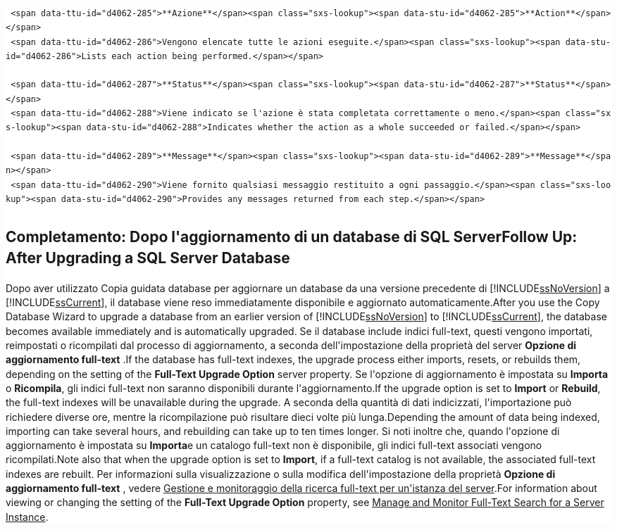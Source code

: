      <span data-ttu-id="d4062-285">**Azione**</span><span class="sxs-lookup"><span data-stu-id="d4062-285">**Action**</span></span>  
     <span data-ttu-id="d4062-286">Vengono elencate tutte le azioni eseguite.</span><span class="sxs-lookup"><span data-stu-id="d4062-286">Lists each action being performed.</span></span>  
  
     <span data-ttu-id="d4062-287">**Status**</span><span class="sxs-lookup"><span data-stu-id="d4062-287">**Status**</span></span>  
     <span data-ttu-id="d4062-288">Viene indicato se l'azione è stata completata correttamente o meno.</span><span class="sxs-lookup"><span data-stu-id="d4062-288">Indicates whether the action as a whole succeeded or failed.</span></span>  
  
     <span data-ttu-id="d4062-289">**Message**</span><span class="sxs-lookup"><span data-stu-id="d4062-289">**Message**</span></span>  
     <span data-ttu-id="d4062-290">Viene fornito qualsiasi messaggio restituito a ogni passaggio.</span><span class="sxs-lookup"><span data-stu-id="d4062-290">Provides any messages returned from each step.</span></span>  
  
##  <a name="follow-up-after-upgrading-a-sql-server-database"></a><a name="FollowUp"></a> <span data-ttu-id="d4062-291">Completamento: Dopo l'aggiornamento di un database di SQL Server</span><span class="sxs-lookup"><span data-stu-id="d4062-291">Follow Up: After Upgrading a SQL Server Database</span></span>  
 <span data-ttu-id="d4062-292">Dopo aver utilizzato Copia guidata database per aggiornare un database da una versione precedente di [!INCLUDE[ssNoVersion](../../includes/ssnoversion-md.md)] a [!INCLUDE[ssCurrent](../../includes/sscurrent-md.md)], il database viene reso immediatamente disponibile e aggiornato automaticamente.</span><span class="sxs-lookup"><span data-stu-id="d4062-292">After you use the Copy Database Wizard to upgrade a database from an earlier version of [!INCLUDE[ssNoVersion](../../includes/ssnoversion-md.md)] to [!INCLUDE[ssCurrent](../../includes/sscurrent-md.md)], the database becomes available immediately and is automatically upgraded.</span></span> <span data-ttu-id="d4062-293">Se il database include indici full-text, questi vengono importati, reimpostati o ricompilati dal processo di aggiornamento, a seconda dell'impostazione della proprietà del server **Opzione di aggiornamento full-text** .</span><span class="sxs-lookup"><span data-stu-id="d4062-293">If the database has full-text indexes, the upgrade process either imports, resets, or rebuilds them, depending on the setting of the **Full-Text Upgrade Option** server property.</span></span> <span data-ttu-id="d4062-294">Se l'opzione di aggiornamento è impostata su **Importa** o **Ricompila**, gli indici full-text non saranno disponibili durante l'aggiornamento.</span><span class="sxs-lookup"><span data-stu-id="d4062-294">If the upgrade option is set to **Import** or **Rebuild**, the full-text indexes will be unavailable during the upgrade.</span></span> <span data-ttu-id="d4062-295">A seconda della quantità di dati indicizzati, l'importazione può richiedere diverse ore, mentre la ricompilazione può risultare dieci volte più lunga.</span><span class="sxs-lookup"><span data-stu-id="d4062-295">Depending the amount of data being indexed, importing can take several hours, and rebuilding can take up to ten times longer.</span></span> <span data-ttu-id="d4062-296">Si noti inoltre che, quando l'opzione di aggiornamento è impostata su **Importa**e un catalogo full-text non è disponibile, gli indici full-text associati vengono ricompilati.</span><span class="sxs-lookup"><span data-stu-id="d4062-296">Note also that when the upgrade option is set to **Import**, if a full-text catalog is not available, the associated full-text indexes are rebuilt.</span></span> <span data-ttu-id="d4062-297">Per informazioni sulla visualizzazione o sulla modifica dell'impostazione della proprietà **Opzione di aggiornamento full-text** , vedere [Gestione e monitoraggio della ricerca full-text per un'istanza del server](../search/manage-and-monitor-full-text-search-for-a-server-instance.md).</span><span class="sxs-lookup"><span data-stu-id="d4062-297">For information about viewing or changing the setting of the **Full-Text Upgrade Option** property, see [Manage and Monitor Full-Text Search for a Server Instance](../search/manage-and-monitor-full-text-search-for-a-server-instance.md).</span></span>  
  